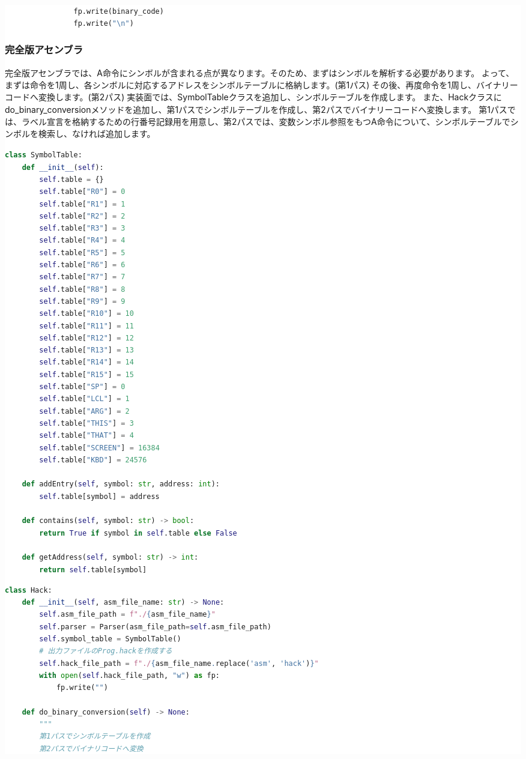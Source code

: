 ```python
                fp.write(binary_code)
                fp.write("\n")
```

### 完全版アセンブラ
完全版アセンブラでは、A命令にシンボルが含まれる点が異なります。そのため、まずはシンボルを解析する必要があります。
よって、まずは命令を1周し、各シンボルに対応するアドレスをシンボルテーブルに格納します。(第1パス)
その後、再度命令を1周し、バイナリーコードへ変換します。(第2パス)
実装面では、SymbolTableクラスを追加し、シンボルテーブルを作成します。
また、Hackクラスにdo_binary_conversionメソッドを追加し、第1パスでシンボルテーブルを作成し、第2パスでバイナリーコードへ変換します。
第1パスでは、ラベル宣言を格納するための行番号記録用を用意し、第2パスでは、変数シンボル参照をもつA命令について、シンボルテーブルでシンボルを検索し、なければ追加します。
```python
class SymbolTable:
    def __init__(self):
        self.table = {}
        self.table["R0"] = 0
        self.table["R1"] = 1
        self.table["R2"] = 2
        self.table["R3"] = 3
        self.table["R4"] = 4
        self.table["R5"] = 5
        self.table["R6"] = 6
        self.table["R7"] = 7
        self.table["R8"] = 8
        self.table["R9"] = 9
        self.table["R10"] = 10
        self.table["R11"] = 11
        self.table["R12"] = 12
        self.table["R13"] = 13
        self.table["R14"] = 14
        self.table["R15"] = 15
        self.table["SP"] = 0
        self.table["LCL"] = 1
        self.table["ARG"] = 2
        self.table["THIS"] = 3
        self.table["THAT"] = 4
        self.table["SCREEN"] = 16384
        self.table["KBD"] = 24576
        
    def addEntry(self, symbol: str, address: int):
        self.table[symbol] = address
    
    def contains(self, symbol: str) -> bool:
        return True if symbol in self.table else False
    
    def getAddress(self, symbol: str) -> int:
        return self.table[symbol]
```
```python
class Hack:
    def __init__(self, asm_file_name: str) -> None:
        self.asm_file_path = f"./{asm_file_name}"
        self.parser = Parser(asm_file_path=self.asm_file_path)
        self.symbol_table = SymbolTable()
        # 出力ファイルのProg.hackを作成する
        self.hack_file_path = f"./{asm_file_name.replace('asm', 'hack')}"
        with open(self.hack_file_path, "w") as fp:
            fp.write("")

    def do_binary_conversion(self) -> None:
        """
        第1パスでシンボルテーブルを作成
        第2パスでバイナリコードへ変換
```